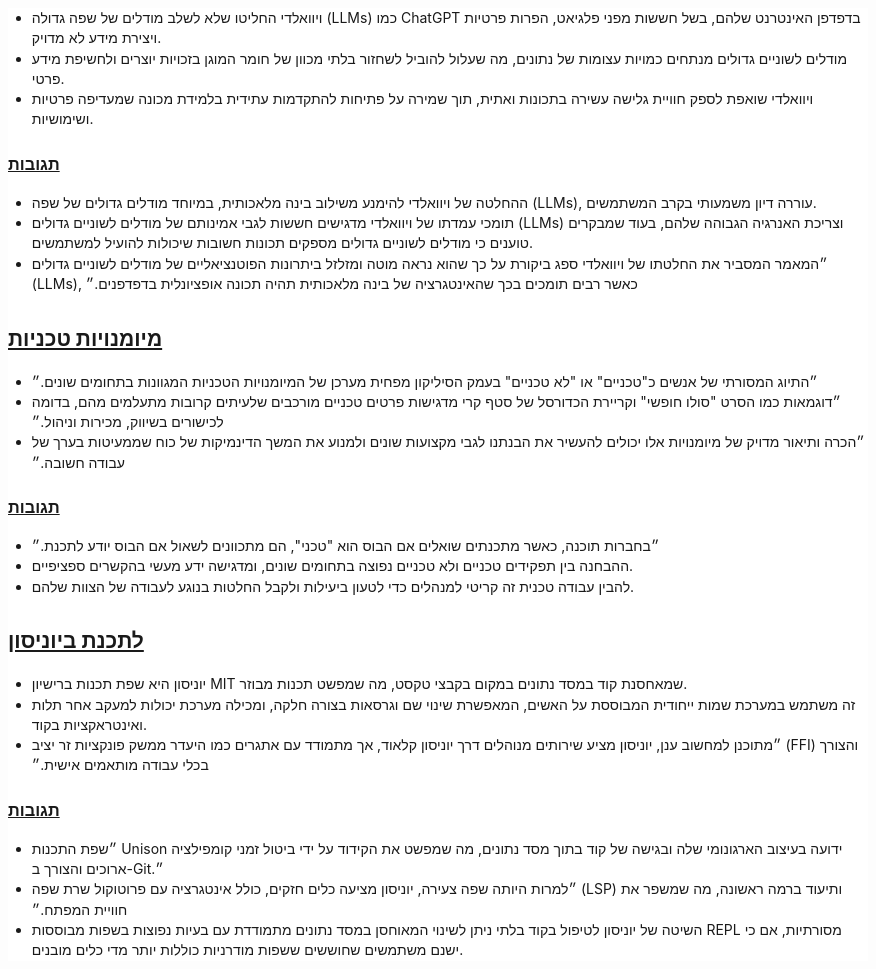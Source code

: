- ויוואלדי החליטו שלא לשלב מודלים של שפה גדולה (LLMs) כמו ChatGPT בדפדפן האינטרנט שלהם, בשל חששות מפני פלגיאט, הפרות פרטיות ויצירת מידע לא מדויק.
- מודלים לשוניים גדולים מנתחים כמויות עצומות של נתונים, מה שעלול להוביל לשחזור בלתי מכוון של חומר המוגן בזכויות יוצרים ולחשיפת מידע פרטי.
- ויוואלדי שואפת לספק חוויית גלישה עשירה בתכונות ואתית, תוך שמירה על פתיחות להתקדמות עתידית בלמידת מכונה שמעדיפה פרטיות ושימושיות.

### [תגובות](https://news.ycombinator.com/item?id=40880322)

- ההחלטה של ויוואלדי להימנע משילוב בינה מלאכותית, במיוחד מודלים גדולים של שפה (LLMs), עוררה דיון משמעותי בקרב המשתמשים.
- תומכי עמדתו של ויוואלדי מדגישים חששות לגבי אמינותם של מודלים לשוניים גדולים (LLMs) וצריכת האנרגיה הגבוהה שלהם, בעוד שמבקרים טוענים כי מודלים לשוניים גדולים מספקים תכונות חשובות שיכולות להועיל למשתמשים.
- ״המאמר המסביר את החלטתו של ויוואלדי ספג ביקורת על כך שהוא נראה מוטה ומזלזל ביתרונות הפוטנציאליים של מודלים לשוניים גדולים (LLMs), כאשר רבים תומכים בכך שהאינטגרציה של בינה מלאכותית תהיה תכונה אופציונלית בדפדפנים.״

## [מיומנויות טכניות](https://sashalaundy.com/writing/technical-skills/)

- ״התיוג המסורתי של אנשים כ"טכניים" או "לא טכניים" בעמק הסיליקון מפחית מערכן של המיומנויות הטכניות המגוונות בתחומים שונים.״
- ״דוגמאות כמו הסרט "סולו חופשי" וקריירת הכדורסל של סטף קרי מדגישות פרטים טכניים מורכבים שלעיתים קרובות מתעלמים מהם, בדומה לכישורים בשיווק, מכירות וניהול.״
- ״הכרה ותיאור מדויק של מיומנויות אלו יכולים להעשיר את הבנתנו לגבי מקצועות שונים ולמנוע את המשך הדינמיקות של כוח שממעיטות בערך של עבודה חשובה.״

### [תגובות](https://news.ycombinator.com/item?id=40879899)

- ״בחברות תוכנה, כאשר מתכנתים שואלים אם הבוס הוא "טכני", הם מתכוונים לשאול אם הבוס יודע לתכנת.״
- ההבחנה בין תפקידים טכניים ולא טכניים נפוצה בתחומים שונים, ומדגישה ידע מעשי בהקשרים ספציפיים.
- להבין עבודה טכנית זה קריטי למנהלים כדי לטעון ביעילות ולקבל החלטות בנוגע לעבודה של הצוות שלהם.

## [לתכנת ביוניסון](https://lwn.net/Articles/978955/)

- יוניסון היא שפת תכנות ברישיון MIT שמאחסנת קוד במסד נתונים במקום בקבצי טקסט, מה שמפשט תכנות מבוזר.
- זה משתמש במערכת שמות ייחודית המבוססת על האשים, המאפשרת שינוי שם וגרסאות בצורה חלקה, ומכילה מערכת יכולות למעקב אחר תלות ואינטראקציות בקוד.
- ״מתוכנן למחשוב ענן, יוניסון מציע שירותים מנוהלים דרך יוניסון קלאוד, אך מתמודד עם אתגרים כמו היעדר ממשק פונקציות זר יציב (FFI) והצורך בכלי עבודה מותאמים אישית.״

### [תגובות](https://news.ycombinator.com/item?id=40882133)

- ״שפת התכנות Unison ידועה בעיצוב הארגונומי שלה ובגישה של קוד בתוך מסד נתונים, מה שמפשט את הקידוד על ידי ביטול זמני קומפילציה ארוכים והצורך ב-Git.״
- ״למרות היותה שפה צעירה, יוניסון מציעה כלים חזקים, כולל אינטגרציה עם פרוטוקול שרת שפה (LSP) ותיעוד ברמה ראשונה, מה שמשפר את חוויית המפתח.״
- השיטה של יוניסון לטיפול בקוד בלתי ניתן לשינוי המאוחסן במסד נתונים מתמודדת עם בעיות נפוצות בשפות מבוססות REPL מסורתיות, אם כי ישנם משתמשים שחוששים ששפות מודרניות כוללות יותר מדי כלים מובנים.

<head>
  <meta property="og:title" content="בטריות: עד כמה זול הן יכולות להיות?" />
  <meta property="og:type" content="website" />
  <meta property="og:image" content="https://og.cho.sh/api/og/?title=%D7%91%D7%98%D7%A8%D7%99%D7%95%D7%AA%3A%20%D7%A2%D7%93%20%D7%9B%D7%9E%D7%94%20%D7%96%D7%95%D7%9C%20%D7%94%D7%9F%20%D7%99%D7%9B%D7%95%D7%9C%D7%95%D7%AA%20%D7%9C%D7%94%D7%99%D7%95%D7%AA%3F&subheading=%D7%99%D7%95%D7%9D%20%D7%A9%D7%99%D7%A9%D7%99%2C%205%20%D7%91%D7%99%D7%95%D7%9C%D7%99%202024%3A%20%D7%A1%D7%99%D7%9B%D7%95%D7%9D%20%D7%97%D7%93%D7%A9%D7%95%D7%AA%20Hacker" />
</head>
